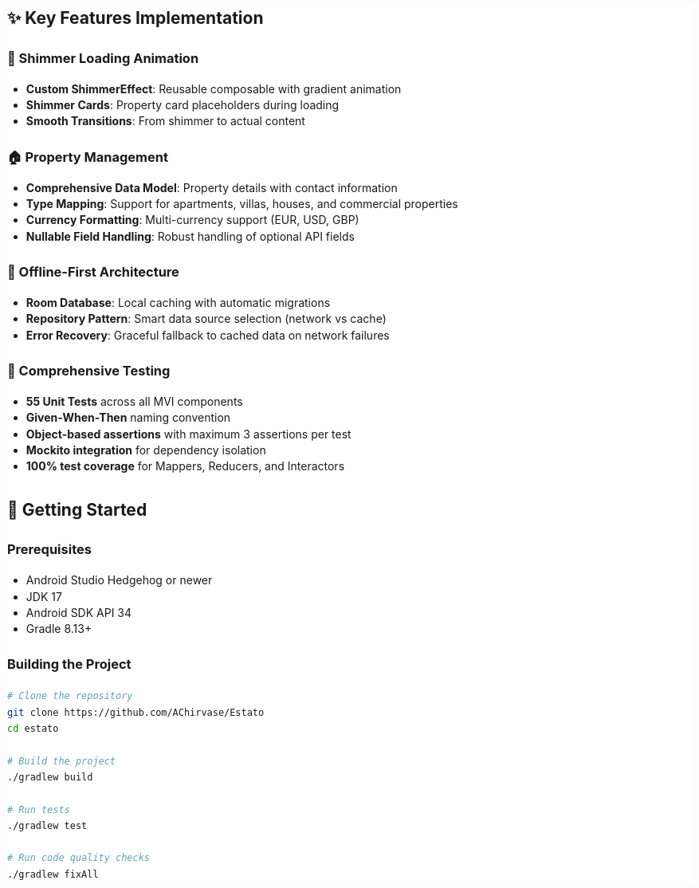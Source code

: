 ## ✨ Key Features Implementation

### 🔄 Shimmer Loading Animation
- **Custom ShimmerEffect**: Reusable composable with gradient animation
- **Shimmer Cards**: Property card placeholders during loading
- **Smooth Transitions**: From shimmer to actual content

### 🏠 Property Management
- **Comprehensive Data Model**: Property details with contact information
- **Type Mapping**: Support for apartments, villas, houses, and commercial properties
- **Currency Formatting**: Multi-currency support (EUR, USD, GBP)
- **Nullable Field Handling**: Robust handling of optional API fields

### 💾 Offline-First Architecture
- **Room Database**: Local caching with automatic migrations
- **Repository Pattern**: Smart data source selection (network vs cache)
- **Error Recovery**: Graceful fallback to cached data on network failures

### 🧪 Comprehensive Testing
- **55 Unit Tests** across all MVI components
- **Given-When-Then** naming convention
- **Object-based assertions** with maximum 3 assertions per test
- **Mockito integration** for dependency isolation
- **100% test coverage** for Mappers, Reducers, and Interactors

## 🚀 Getting Started

### Prerequisites
- Android Studio Hedgehog or newer
- JDK 17
- Android SDK API 34
- Gradle 8.13+

### Building the Project
```bash
# Clone the repository
git clone https://github.com/AChirvase/Estato
cd estato

# Build the project
./gradlew build

# Run tests
./gradlew test

# Run code quality checks
./gradlew fixAll
```
